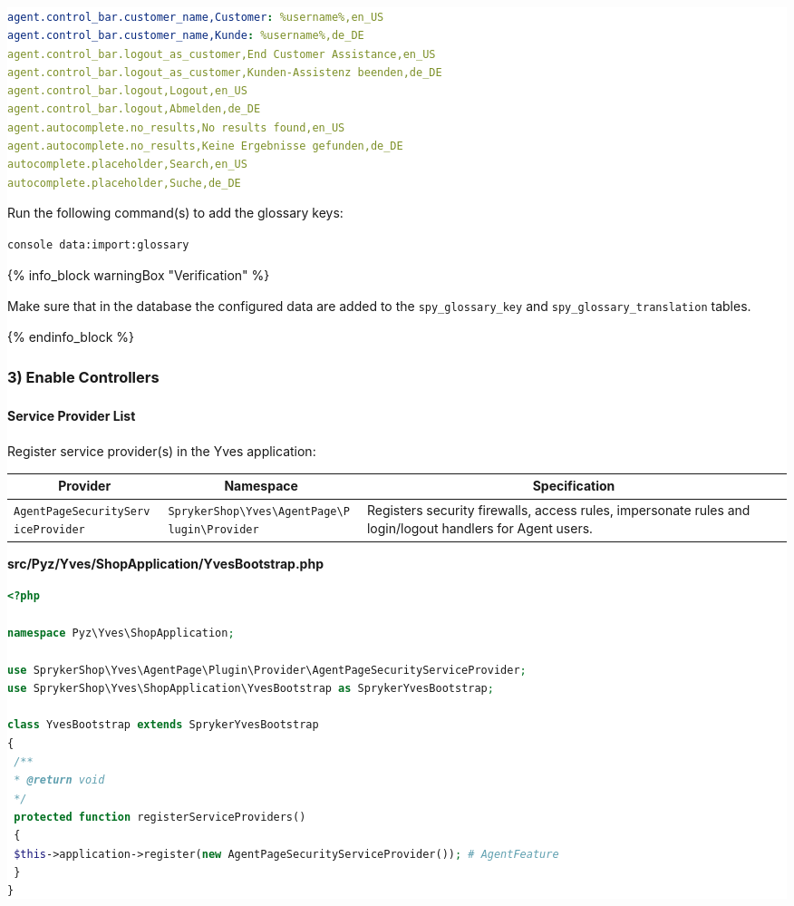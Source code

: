 ```yaml
agent.control_bar.customer_name,Customer: %username%,en_US
agent.control_bar.customer_name,Kunde: %username%,de_DE
agent.control_bar.logout_as_customer,End Customer Assistance,en_US
agent.control_bar.logout_as_customer,Kunden-Assistenz beenden,de_DE
agent.control_bar.logout,Logout,en_US
agent.control_bar.logout,Abmelden,de_DE
agent.autocomplete.no_results,No results found,en_US
agent.autocomplete.no_results,Keine Ergebnisse gefunden,de_DE
autocomplete.placeholder,Search,en_US
autocomplete.placeholder,Suche,de_DE 
```

Run the following command(s) to add the glossary keys:

```bash
console data:import:glossary 
```
{% info_block warningBox "Verification" %}

Make sure that in the database the configured data are added to the `spy_glossary_key` and `spy_glossary_translation` tables.

{% endinfo_block %}

### 3) Enable Controllers

#### Service Provider List

Register service provider(s) in the Yves application:

| Provider | Namespace | Specification |
| --- | --- | --- |
|  `AgentPageSecurityServiceProvider` |  `SprykerShop\Yves\AgentPage\Plugin\Provider` | Registers security firewalls, access rules, impersonate rules and login/logout handlers for Agent users. |

**src/Pyz/Yves/ShopApplication/YvesBootstrap.php**

```php
<?php

namespace Pyz\Yves\ShopApplication;

use SprykerShop\Yves\AgentPage\Plugin\Provider\AgentPageSecurityServiceProvider;
use SprykerShop\Yves\ShopApplication\YvesBootstrap as SprykerYvesBootstrap;

class YvesBootstrap extends SprykerYvesBootstrap
{
 /**
 * @return void
 */
 protected function registerServiceProviders()
 {
 $this->application->register(new AgentPageSecurityServiceProvider()); # AgentFeature
 }
}
```
